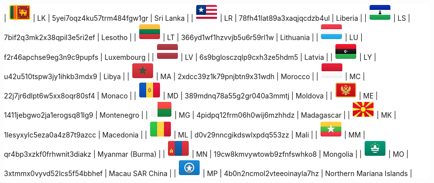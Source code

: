| ![LK](Images/5yei7oqz4ku57trm484fgw1gr@2x.png?raw=true) | LK | 5yei7oqz4ku57trm484fgw1gr | Sri Lanka |
| ![LR](Images/78fh41lat89a3xaqjqcdzb4ul@2x.png?raw=true) | LR | 78fh41lat89a3xaqjqcdzb4ul | Liberia |
| ![LS](Images/7bif2q3mk2x38qpil3e5ri2ef@2x.png?raw=true) | LS | 7bif2q3mk2x38qpil3e5ri2ef | Lesotho |
| ![LT](Images/366yd1wf1hzvvjb5u6r59rl1w@2x.png?raw=true) | LT | 366yd1wf1hzvvjb5u6r59rl1w | Lithuania |
| ![LU](Images/f2r46apchse9eg3n9c9pupfs@2x.png?raw=true) | LU | f2r46apchse9eg3n9c9pupfs | Luxembourg |
| ![LV](Images/6s9bglosczqlp9cxh3ze5hdm5@2x.png?raw=true) | LV | 6s9bglosczqlp9cxh3ze5hdm5 | Latvia |
| ![LY](Images/u42u510tspw3jy1ihkb3mdx9@2x.png?raw=true) | LY | u42u510tspw3jy1ihkb3mdx9 | Libya |
| ![MA](Images/2xdcc39z1k79pnjbtn9x31wdh@2x.png?raw=true) | MA | 2xdcc39z1k79pnjbtn9x31wdh | Morocco |
| ![MC](Images/22j7jr6dlpt6w5xx8oqr80sf4@2x.png?raw=true) | MC | 22j7jr6dlpt6w5xx8oqr80sf4 | Monaco |
| ![MD](Images/389mdnq78a55g2gr040a3mmtj@2x.png?raw=true) | MD | 389mdnq78a55g2gr040a3mmtj | Moldova |
| ![ME](Images/1411jebgwo2ja1erogsq81lg9@2x.png?raw=true) | ME | 1411jebgwo2ja1erogsq81lg9 | Montenegro |
| ![MG](Images/4pidpq12frm06h0wij6mzhhdz@2x.png?raw=true) | MG | 4pidpq12frm06h0wij6mzhhdz | Madagascar |
| ![MK](Images/1lesyxylc5eza0a4z87t9azcc@2x.png?raw=true) | MK | 1lesyxylc5eza0a4z87t9azcc | Macedonia |
| ![ML](Images/d0v29nncgikdswlxpdq553zz@2x.png?raw=true) | ML | d0v29nncgikdswlxpdq553zz | Mali |
| ![MM](Images/qr4bp3xzkf0frhwnit3diakz@2x.png?raw=true) | MM | qr4bp3xzkf0frhwnit3diakz | Myanmar (Burma) |
| ![MN](Images/19cw8kmvywtowb9zfnfswhko8@2x.png?raw=true) | MN | 19cw8kmvywtowb9zfnfswhko8 | Mongolia |
| ![MO](Images/3xtmmx0vyvd52lcs5f54bbhef@2x.png?raw=true) | MO | 3xtmmx0vyvd52lcs5f54bbhef | Macau SAR China |
| ![MP](Images/4b0n2ncmol2vteeoinayla7hz@2x.png?raw=true) | MP | 4b0n2ncmol2vteeoinayla7hz | Northern Mariana Islands |